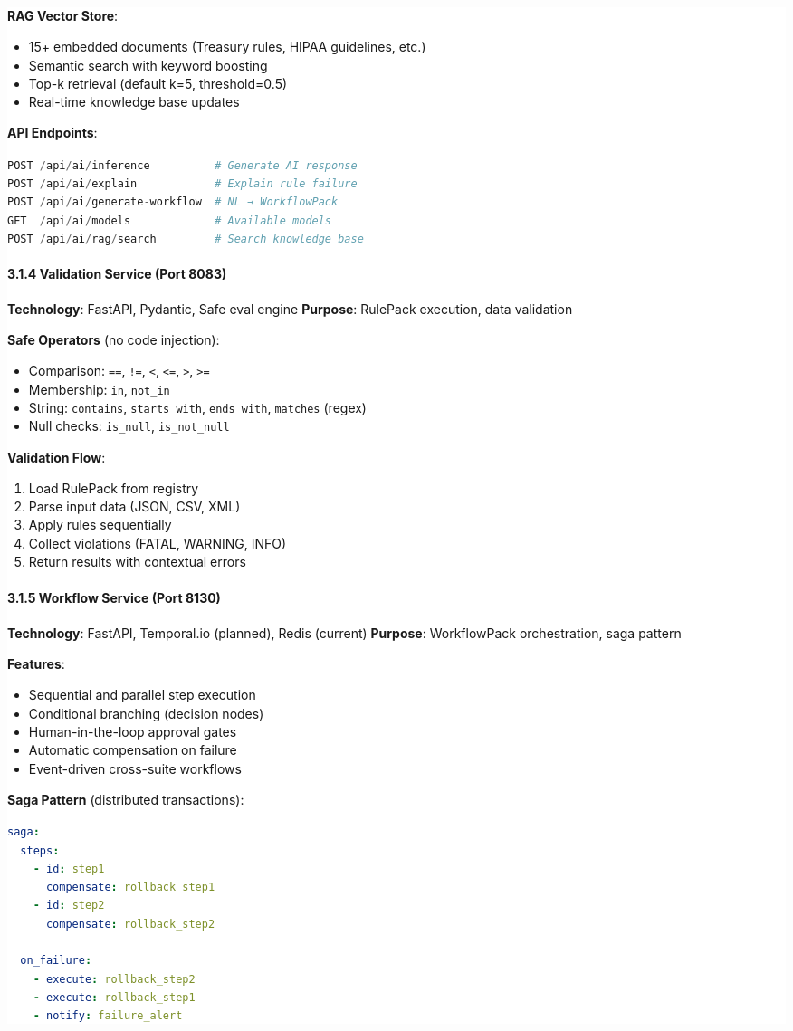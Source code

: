 **RAG Vector Store**:
- 15+ embedded documents (Treasury rules, HIPAA guidelines, etc.)
- Semantic search with keyword boosting
- Top-k retrieval (default k=5, threshold=0.5)
- Real-time knowledge base updates

**API Endpoints**:
```python
POST /api/ai/inference          # Generate AI response
POST /api/ai/explain            # Explain rule failure
POST /api/ai/generate-workflow  # NL → WorkflowPack
GET  /api/ai/models             # Available models
POST /api/ai/rag/search         # Search knowledge base
```

#### 3.1.4 Validation Service (Port 8083)
**Technology**: FastAPI, Pydantic, Safe eval engine
**Purpose**: RulePack execution, data validation

**Safe Operators** (no code injection):
- Comparison: `==`, `!=`, `<`, `<=`, `>`, `>=`
- Membership: `in`, `not_in`
- String: `contains`, `starts_with`, `ends_with`, `matches` (regex)
- Null checks: `is_null`, `is_not_null`

**Validation Flow**:
1. Load RulePack from registry
2. Parse input data (JSON, CSV, XML)
3. Apply rules sequentially
4. Collect violations (FATAL, WARNING, INFO)
5. Return results with contextual errors

#### 3.1.5 Workflow Service (Port 8130)
**Technology**: FastAPI, Temporal.io (planned), Redis (current)
**Purpose**: WorkflowPack orchestration, saga pattern

**Features**:
- Sequential and parallel step execution
- Conditional branching (decision nodes)
- Human-in-the-loop approval gates
- Automatic compensation on failure
- Event-driven cross-suite workflows

**Saga Pattern** (distributed transactions):
```yaml
saga:
  steps:
    - id: step1
      compensate: rollback_step1
    - id: step2
      compensate: rollback_step2

  on_failure:
    - execute: rollback_step2
    - execute: rollback_step1
    - notify: failure_alert
```
